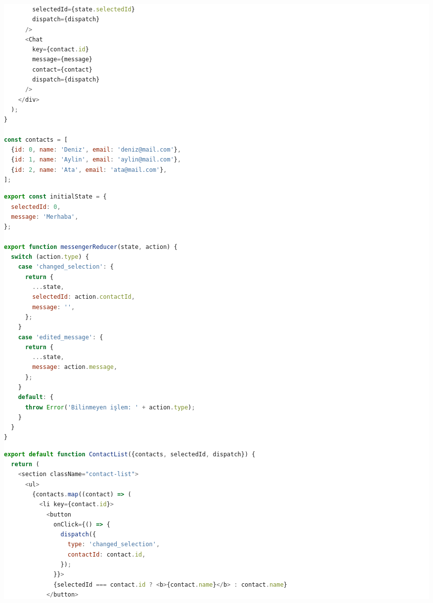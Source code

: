 ```js App.js
        selectedId={state.selectedId}
        dispatch={dispatch}
      />
      <Chat
        key={contact.id}
        message={message}
        contact={contact}
        dispatch={dispatch}
      />
    </div>
  );
}

const contacts = [
  {id: 0, name: 'Deniz', email: 'deniz@mail.com'},
  {id: 1, name: 'Aylin', email: 'aylin@mail.com'},
  {id: 2, name: 'Ata', email: 'ata@mail.com'},
];
```

```js messengerReducer.js
export const initialState = {
  selectedId: 0,
  message: 'Merhaba',
};

export function messengerReducer(state, action) {
  switch (action.type) {
    case 'changed_selection': {
      return {
        ...state,
        selectedId: action.contactId,
        message: '',
      };
    }
    case 'edited_message': {
      return {
        ...state,
        message: action.message,
      };
    }
    default: {
      throw Error('Bilinmeyen işlem: ' + action.type);
    }
  }
}
```

```js ContactList.js
export default function ContactList({contacts, selectedId, dispatch}) {
  return (
    <section className="contact-list">
      <ul>
        {contacts.map((contact) => (
          <li key={contact.id}>
            <button
              onClick={() => {
                dispatch({
                  type: 'changed_selection',
                  contactId: contact.id,
                });
              }}>
              {selectedId === contact.id ? <b>{contact.name}</b> : contact.name}
            </button>
```